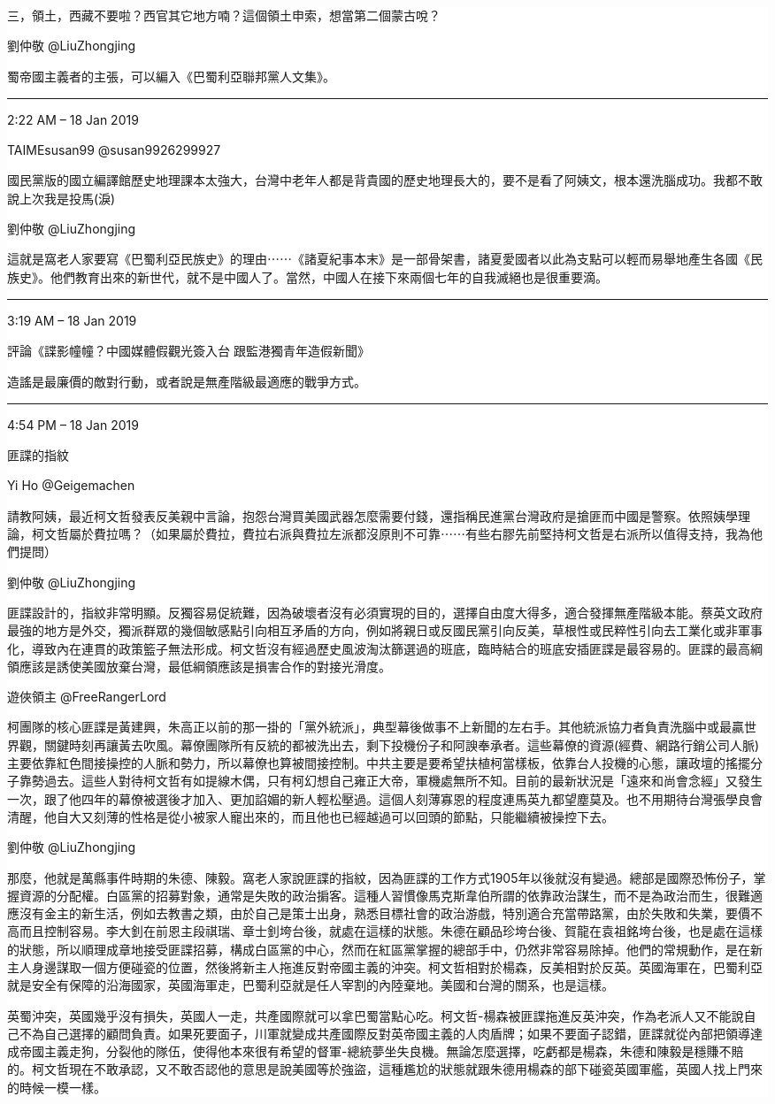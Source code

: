 三，領土，西藏不要啦？西官其它地方喃？這個領土申索，想當第二個蒙古哾？

劉仲敬 @LiuZhongjing

蜀帝國主義者的主張，可以編入《巴蜀利亞聯邦黨人文集》。

----

2:22 AM – 18 Jan 2019

TAIMEsusan99 @susan9926299927

國民黨版的國立編譯館歷史地理課本太強大，台灣中老年人都是背貴國的歷史地理長大的，要不是看了阿姨文，根本還洗腦成功。我都不敢說上次我是投馬(淚)

劉仲敬 @LiuZhongjing

這就是窩老人家要寫《巴蜀利亞民族史》的理由⋯⋯《諸夏紀事本末》是一部骨架書，諸夏愛國者以此為支點可以輕而易舉地產生各國《民族史》。他們教育出來的新世代，就不是中國人了。當然，中國人在接下來兩個七年的自我滅絕也是很重要滴。

----

3:19 AM – 18 Jan 2019

評論《諜影幢幢？中國媒體假觀光簽入台 跟監港獨青年造假新聞》

造謠是最廉價的敵對行動，或者說是無產階級最適應的戰爭方式。

----

4:54 PM – 18 Jan 2019

匪諜的指紋

Yi Ho @Geigemachen

請教阿姨，最近柯文哲發表反美親中言論，抱怨台灣買美國武器怎麼需要付錢，還指稱民進黨台灣政府是搶匪而中國是警察。依照姨學理論，柯文哲屬於費拉嗎？（如果屬於費拉，費拉右派與費拉左派都沒原則不可靠⋯⋯有些右膠先前堅持柯文哲是右派所以值得支持，我為他們提問）

劉仲敬 @LiuZhongjing

匪諜設計的，指紋非常明顯。反獨容易促統難，因為破壞者沒有必須實現的目的，選擇自由度大得多，適合發揮無產階級本能。蔡英文政府最強的地方是外交，獨派群眾的幾個敏感點引向相互矛盾的方向，例如將親日或反國民黨引向反美，草根性或民粹性引向去工業化或非軍事化，導致內在連貫的政策籃子無法形成。柯文哲沒有經過歷史風波淘汰篩選過的班底，臨時結合的班底安插匪諜是最容易的。匪諜的最高綱領應該是誘使美國放棄台灣，最低綱領應該是損害合作的對接光滑度。

遊俠領主 @FreeRangerLord

柯團隊的核心匪諜是黃建興，朱高正以前的那一掛的「黨外統派」，典型幕後做事不上新聞的左右手。其他統派協力者負責洗腦中或最贏世界觀，關鍵時刻再讓黃去吹風。幕僚團隊所有反統的都被洗出去，剩下投機份子和阿諛奉承者。這些幕僚的資源(經費、網路行銷公司人脈)主要依靠紅色間接操控的人脈和勢力，所以幕僚也算被間接控制。中共主要是要希望扶植柯當樣板，依靠台人投機的心態，讓政壇的搖擺分子靠勢過去。這些人對待柯文哲有如提線木偶，只有柯幻想自己雍正大帝，軍機處無所不知。目前的最新狀況是「遠來和尚會念經」又發生一次，跟了他四年的幕僚被選後才加入、更加諂媚的新人輕松壓過。這個人刻薄寡恩的程度連馬英九都望塵莫及。也不用期待台灣張學良會清醒，他自大又刻薄的性格是從小被家人寵出來的，而且他也已經越過可以回頭的節點，只能繼續被操控下去。

劉仲敬 @LiuZhongjing

那麼，他就是萬縣事件時期的朱德、陳毅。窩老人家說匪諜的指紋，因為匪諜的工作方式1905年以後就沒有變過。總部是國際恐怖份子，掌握資源的分配權。白區黨的招募對象，通常是失敗的政治掮客。這種人習慣像馬克斯韋伯所謂的依靠政治謀生，而不是為政治而生，很難適應沒有金主的新生活，例如去教書之類，由於自己是策士出身，熟悉目標社會的政治游戲，特別適合充當帶路黨，由於失敗和失業，要價不高而且控制容易。李大釗在前恩主段祺瑞、章士釗垮台後，就處在這樣的狀態。朱德在顧品珍垮台後、賀龍在袁祖銘垮台後，也是處在這樣的狀態，所以順理成章地接受匪諜招募，構成白區黨的中心，然而在紅區黨掌握的總部手中，仍然非常容易除掉。他們的常規動作，是在新主人身邊謀取一個方便碰瓷的位置，然後將新主人拖進反對帝國主義的沖突。柯文哲相對於楊森，反美相對於反英。英國海軍在，巴蜀利亞就是安全有保障的沿海國家，英國海軍走，巴蜀利亞就是任人宰割的內陸棄地。美國和台灣的關系，也是這樣。

英蜀沖突，英國幾乎沒有損失，英國人一走，共產國際就可以拿巴蜀當點心吃。柯文哲-楊森被匪諜拖進反英沖突，作為老派人又不能說自己不為自己選擇的顧問負責。如果死要面子，川軍就變成共產國際反對英帝國主義的人肉盾牌；如果不要面子認錯，匪諜就從內部把領導達成帝國主義走狗，分裂他的隊伍，使得他本來很有希望的督軍-總統夢坐失良機。無論怎麼選擇，吃虧都是楊森，朱德和陳毅是穩賺不賠的。柯文哲現在不敢承認，又不敢否認他的意思是說美國等於強盜，這種尷尬的狀態就跟朱德用楊森的部下碰瓷英國軍艦，英國人找上門來的時候一模一樣。
